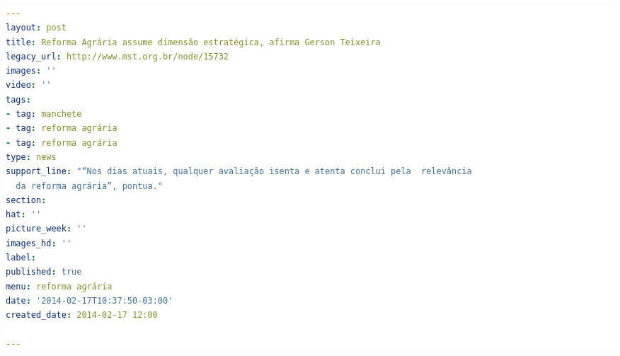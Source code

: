 ```yaml
---
layout: post
title: Reforma Agrária assume dimensão estratégica, afirma Gerson Teixeira
legacy_url: http://www.mst.org.br/node/15732
images: ''
video: ''
tags:
- tag: manchete
- tag: reforma agrária
- tag: reforma agrária
type: news
support_line: "“Nos dias atuais, qualquer avaliação isenta e atenta conclui pela  relevância
  da reforma agrária”, pontua."
section: 
hat: ''
picture_week: ''
images_hd: ''
label: 
published: true
menu: reforma agrária
date: '2014-02-17T10:37:50-03:00'
created_date: 2014-02-17 12:00

---
```
